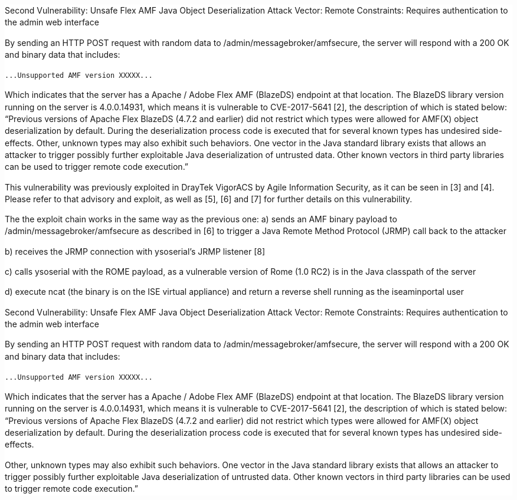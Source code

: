Second Vulnerability: Unsafe Flex AMF Java Object Deserialization
Attack Vector: Remote
Constraints: Requires authentication to the admin web interface

By sending an HTTP POST request with random data to /admin/messagebroker/amfsecure, the server will respond with a 200 OK and binary data that includes:

```shell
...Unsupported AMF version XXXXX...
```

Which indicates that the server has a Apache / Adobe Flex AMF (BlazeDS) endpoint at that location. The BlazeDS library version running on the server is 4.0.0.14931, which means it is vulnerable to CVE-2017-5641 [2], the description of which is stated below: “Previous versions of Apache Flex BlazeDS (4.7.2 and earlier) did not restrict which types were allowed for AMF(X) object deserialization by default. During the deserialization process code is executed that for several known types has undesired side-effects. Other, unknown types may also exhibit such behaviors. One vector in the Java standard library exists that allows an attacker to trigger possibly further exploitable Java deserialization of untrusted data. Other known vectors in third party libraries can be used to trigger remote code execution.”

This vulnerability was previously exploited in DrayTek VigorACS by Agile Information Security, as it can be seen in [3] and [4]. Please refer to that advisory and exploit, as well as [5], [6] and [7] for further details on this vulnerability.

The the exploit chain works in the same way as the previous one:
a) sends an AMF binary payload to /admin/messagebroker/amfsecure as described in [6] to trigger a Java Remote Method Protocol (JRMP) call back to the attacker

b) receives the JRMP connection with ysoserial’s JRMP listener [8]

c) calls ysoserial with the ROME payload, as a vulnerable version of Rome (1.0 RC2) is in the Java classpath of the server

d) execute ncat (the binary is on the ISE virtual appliance) and return a reverse shell running as the iseaminportal user

Second Vulnerability: Unsafe Flex AMF Java Object Deserialization
Attack Vector: Remote
Constraints: Requires authentication to the admin web interface

By sending an HTTP POST request with random data to /admin/messagebroker/amfsecure, the server will respond with a 200 OK and binary data that includes:

```shell
...Unsupported AMF version XXXXX...
```

Which indicates that the server has a Apache / Adobe Flex AMF (BlazeDS) endpoint at that location. The BlazeDS library version running on the server is 4.0.0.14931, which means it is vulnerable to CVE-2017-5641 [2], the description of which is stated below: “Previous versions of Apache Flex BlazeDS (4.7.2 and earlier) did not restrict which types were allowed for AMF(X) object deserialization by default. During the deserialization process code is executed that for several known types has undesired side-effects.

Other, unknown types may also exhibit such behaviors. One vector in the Java standard library exists that allows an attacker to trigger possibly further exploitable Java deserialization of untrusted data. Other known vectors in third party libraries can be used to trigger remote code execution.”
